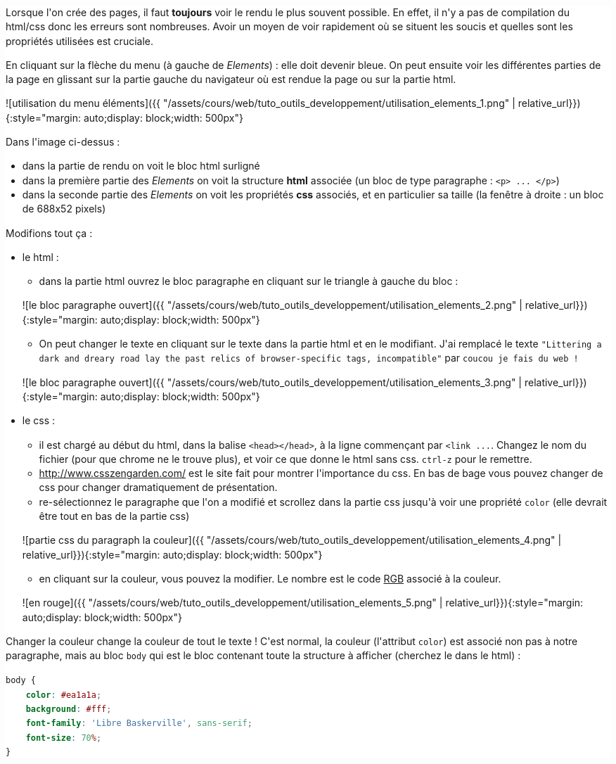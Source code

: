 
Lorsque l'on crée des pages, il faut **toujours** voir le rendu le plus souvent possible. En effet, il n'y a pas de compilation du html/css donc les erreurs sont nombreuses. Avoir un moyen de voir rapidement où se situent les soucis et quelles sont les propriétés utilisées est cruciale.


En cliquant sur la flèche du menu (à gauche de *Elements*) : elle doit devenir bleue. On peut ensuite voir les différentes parties de la page en glissant sur la partie gauche du navigateur où est rendue la page ou sur la partie html.

![utilisation du menu éléments]({{ "/assets/cours/web/tuto_outils_developpement/utilisation_elements_1.png" | relative_url}}){:style="margin: auto;display: block;width: 500px"}


Dans l'image ci-dessus : 

* dans la partie de rendu on voit le bloc html surligné
* dans la première partie des *Elements* on voit la structure **html** associée (un bloc de type paragraphe : `<p> ... </p>`)
* dans la seconde partie des *Elements* on voit les propriétés  **css** associés, et en particulier sa taille (la fenêtre à droite : un bloc de 688x52 pixels)


Modifions tout ça :

* le html : 
    * dans la partie html ouvrez le bloc paragraphe en cliquant sur le triangle à gauche du bloc : 
    
    ![le bloc paragraphe ouvert]({{ "/assets/cours/web/tuto_outils_developpement/utilisation_elements_2.png" | relative_url}}){:style="margin: auto;display: block;width: 500px"}
   
    * On peut changer le texte en cliquant sur le texte dans la partie html et en le modifiant. J'ai remplacé le texte
     `"Littering a dark and dreary road lay the past relics of browser-specific tags, incompatible"` par `coucou je fais du web !`
     
     ![le bloc paragraphe ouvert]({{ "/assets/cours/web/tuto_outils_developpement/utilisation_elements_3.png" | relative_url}}){:style="margin: auto;display: block;width: 500px"}

* le css :
    * il est chargé au début du html, dans la balise `<head></head>`, à la ligne commençant par `<link ...`. Changez le nom du fichier (pour que chrome ne le trouve plus), et voir ce que donne le html sans css. `ctrl-z` pour le remettre.
    * <http://www.csszengarden.com/> est le site fait pour montrer l'importance du css. En bas de bage vous pouvez changer de css pour changer dramatiquement de présentation.
    * re-sélectionnez le paragraphe que l'on a modifié et scrollez dans la partie css jusqu'à voir une propriété `color` (elle devrait être tout en bas de la partie css)
    
    ![partie css du paragraph la couleur]({{ "/assets/cours/web/tuto_outils_developpement/utilisation_elements_4.png" | relative_url}}){:style="margin: auto;display: block;width: 500px"}

    * en cliquant sur la couleur, vous pouvez la modifier. Le nombre est le code [RGB](https://fr.wikipedia.org/wiki/Rouge_vert_bleu) associé à la couleur.

    ![en rouge]({{ "/assets/cours/web/tuto_outils_developpement/utilisation_elements_5.png" | relative_url}}){:style="margin: auto;display: block;width: 500px"}
    
Changer la couleur change la couleur de tout le texte ! C'est normal, la couleur (l'attribut `color`) est associé non pas à notre paragraphe, mais au bloc `body` qui est le bloc contenant toute la structure à afficher (cherchez le dans le html) : 

```css
body {
    color: #ea1a1a;
    background: #fff;
    font-family: 'Libre Baskerville', sans-serif;
    font-size: 70%;
}
```
